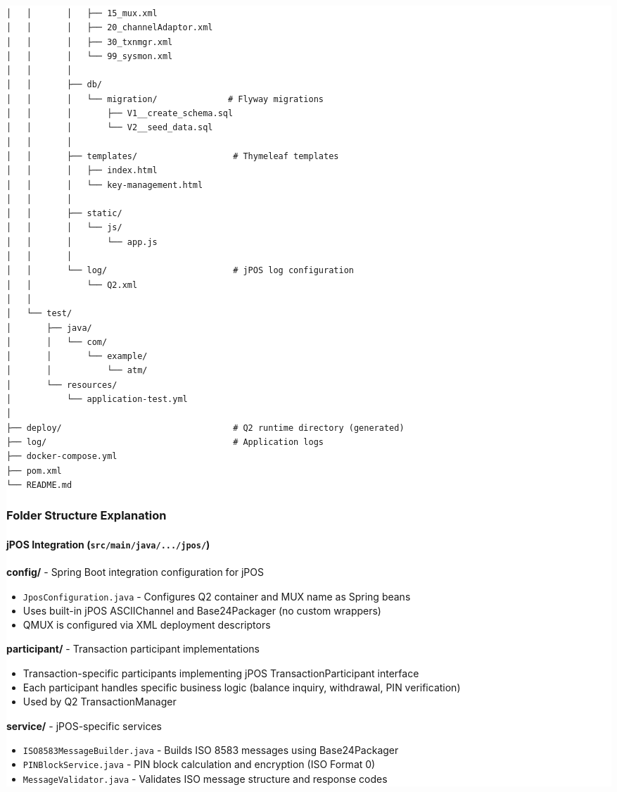 ```
│   │       │   ├── 15_mux.xml
│   │       │   ├── 20_channelAdaptor.xml
│   │       │   ├── 30_txnmgr.xml
│   │       │   └── 99_sysmon.xml
│   │       │
│   │       ├── db/
│   │       │   └── migration/              # Flyway migrations
│   │       │       ├── V1__create_schema.sql
│   │       │       └── V2__seed_data.sql
│   │       │
│   │       ├── templates/                   # Thymeleaf templates
│   │       │   ├── index.html
│   │       │   └── key-management.html
│   │       │
│   │       ├── static/
│   │       │   └── js/
│   │       │       └── app.js
│   │       │
│   │       └── log/                         # jPOS log configuration
│   │           └── Q2.xml
│   │
│   └── test/
│       ├── java/
│       │   └── com/
│       │       └── example/
│       │           └── atm/
│       └── resources/
│           └── application-test.yml
│
├── deploy/                                  # Q2 runtime directory (generated)
├── log/                                     # Application logs
├── docker-compose.yml
├── pom.xml
└── README.md
```

### Folder Structure Explanation

#### jPOS Integration (`src/main/java/.../jpos/`)

**config/** - Spring Boot integration configuration for jPOS
- `JposConfiguration.java` - Configures Q2 container and MUX name as Spring beans
- Uses built-in jPOS ASCIIChannel and Base24Packager (no custom wrappers)
- QMUX is configured via XML deployment descriptors

**participant/** - Transaction participant implementations
- Transaction-specific participants implementing jPOS TransactionParticipant interface
- Each participant handles specific business logic (balance inquiry, withdrawal, PIN verification)
- Used by Q2 TransactionManager

**service/** - jPOS-specific services
- `ISO8583MessageBuilder.java` - Builds ISO 8583 messages using Base24Packager
- `PINBlockService.java` - PIN block calculation and encryption (ISO Format 0)
- `MessageValidator.java` - Validates ISO message structure and response codes
